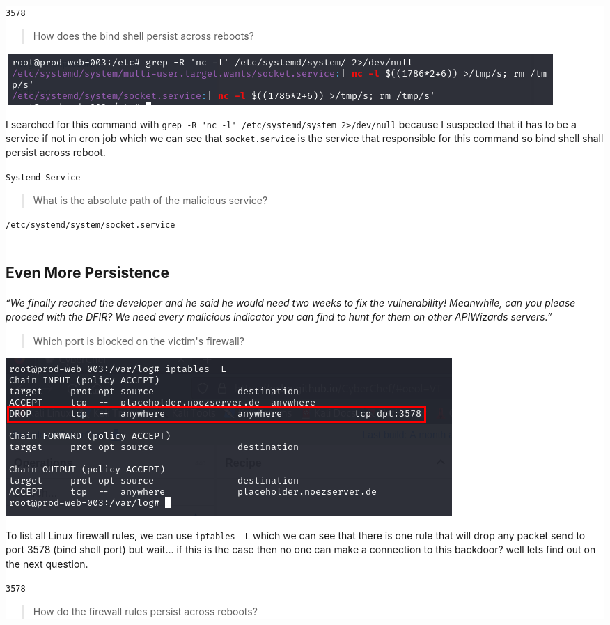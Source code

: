 ```
3578
```

>How does the bind shell persist across reboots?

![c88a990892eb69c5d31b772623c32c4d.png](../../_resources/c88a990892eb69c5d31b772623c32c4d.png)

I searched for this command with `grep -R 'nc -l' /etc/systemd/system 2>/dev/null` because I suspected that it has to be a service if not in cron job which we can see that `socket.service` is the service that responsible for this command so bind shell shall persist across reboot.

```
Systemd Service
```

>What is the absolute path of the malicious service?
```
/etc/systemd/system/socket.service
```

* * *
## Even More Persistence
*“We finally reached the developer and he said he would need two weeks to fix the vulnerability! Meanwhile, can you please proceed with the DFIR? We need every malicious indicator you can find to hunt for them on other APIWizards servers.”*

>Which port is blocked on the victim's firewall?

![847c92345912e14fd148099834b944a9.png](../../_resources/847c92345912e14fd148099834b944a9.png)

To list all Linux firewall rules, we can use `iptables -L` which we can see that there is one rule that will drop any packet send to port 3578 (bind shell port) but wait... if this is the case then no one can make a connection to this backdoor? well lets find out on the next question.

```
3578
```

>How do the firewall rules persist across reboots?
